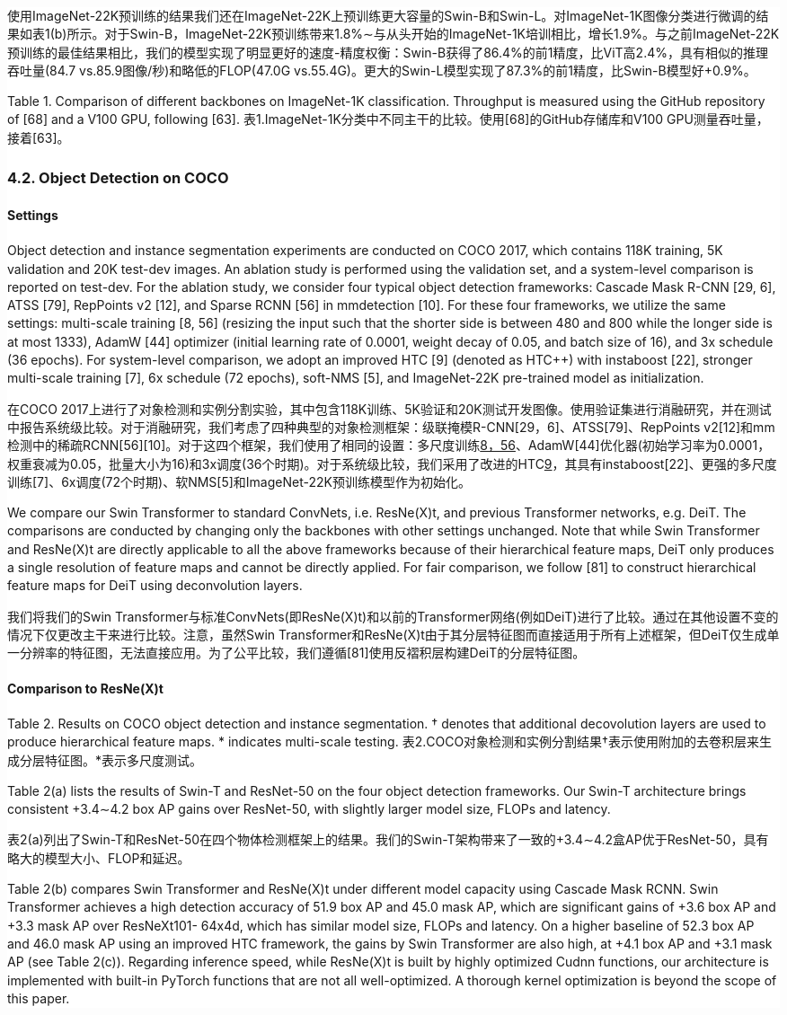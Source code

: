 使用ImageNet-22K预训练的结果我们还在ImageNet-22K上预训练更大容量的Swin-B和Swin-L。对ImageNet-1K图像分类进行微调的结果如表1(b)所示。对于Swin-B，ImageNet-22K预训练带来1.8%∼与从头开始的ImageNet-1K培训相比，增长1.9%。与之前ImageNet-22K预训练的最佳结果相比，我们的模型实现了明显更好的速度-精度权衡：Swin-B获得了86.4%的前1精度，比ViT高2.4%，具有相似的推理吞吐量(84.7 vs.85.9图像/秒)和略低的FLOP(47.0G vs.55.4G)。更大的Swin-L模型实现了87.3%的前1精度，比Swin-B模型好+0.9%。

Table 1. Comparison of different backbones on ImageNet-1K classification. Throughput is measured using the GitHub repository of [68] and a V100 GPU, following [63].
表1.ImageNet-1K分类中不同主干的比较。使用[68]的GitHub存储库和V100 GPU测量吞吐量，接着[63]。

### 4.2. Object Detection on COCO
#### Settings 
Object detection and instance segmentation experiments are conducted on COCO 2017, which contains 118K training, 5K validation and 20K test-dev images. An ablation study is performed using the validation set, and a system-level comparison is reported on test-dev. For the ablation study, we consider four typical object detection frameworks: Cascade Mask R-CNN [29, 6], ATSS [79], RepPoints v2 [12], and Sparse RCNN [56] in mmdetection [10]. For these four frameworks, we utilize the same settings: multi-scale training [8, 56] (resizing the input such that the shorter side is between 480 and 800 while the longer side is at most 1333), AdamW [44] optimizer (initial learning rate of 0.0001, weight decay of 0.05, and batch size of 16), and 3x schedule (36 epochs). For system-level comparison, we adopt an improved HTC [9] (denoted as HTC++) with instaboost [22], stronger multi-scale training [7], 6x schedule (72 epochs), soft-NMS [5], and ImageNet-22K pre-trained model as initialization.

在COCO 2017上进行了对象检测和实例分割实验，其中包含118K训练、5K验证和20K测试开发图像。使用验证集进行消融研究，并在测试中报告系统级比较。对于消融研究，我们考虑了四种典型的对象检测框架：级联掩模R-CNN[29，6]、ATSS[79]、RepPoints v2[12]和mm检测中的稀疏RCNN[56][10]。对于这四个框架，我们使用了相同的设置：多尺度训练[8，56](调整输入大小，使短边在480和800之间，而长边最多为1333)、AdamW[44]优化器(初始学习率为0.0001，权重衰减为0.05，批量大小为16)和3x调度(36个时期)。对于系统级比较，我们采用了改进的HTC[9](表示为HTC++)，其具有instaboost[22]、更强的多尺度训练[7]、6x调度(72个时期)、软NMS[5]和ImageNet-22K预训练模型作为初始化。

We compare our Swin Transformer to standard ConvNets, i.e. ResNe(X)t, and previous Transformer networks, e.g. DeiT. The comparisons are conducted by changing only the backbones with other settings unchanged. Note that while Swin Transformer and ResNe(X)t are directly applicable to all the above frameworks because of their hierarchical feature maps, DeiT only produces a single resolution of feature maps and cannot be directly applied. For fair comparison, we follow [81] to construct hierarchical feature maps for DeiT using deconvolution layers.

我们将我们的Swin Transformer与标准ConvNets(即ResNe(X)t)和以前的Transformer网络(例如DeiT)进行了比较。通过在其他设置不变的情况下仅更改主干来进行比较。注意，虽然Swin Transformer和ResNe(X)t由于其分层特征图而直接适用于所有上述框架，但DeiT仅生成单一分辨率的特征图，无法直接应用。为了公平比较，我们遵循[81]使用反褶积层构建DeiT的分层特征图。

#### Comparison to ResNe(X)t 
Table 2. Results on COCO object detection and instance segmentation. † denotes that additional decovolution layers are used to produce hierarchical feature maps. * indicates multi-scale testing. 
表2.COCO对象检测和实例分割结果†表示使用附加的去卷积层来生成分层特征图。*表示多尺度测试。

Table 2(a) lists the results of Swin-T and ResNet-50 on the four object detection frameworks. Our Swin-T architecture brings consistent +3.4∼4.2 box AP gains over ResNet-50, with slightly larger model size, FLOPs and latency.

表2(a)列出了Swin-T和ResNet-50在四个物体检测框架上的结果。我们的Swin-T架构带来了一致的+3.4∼4.2盒AP优于ResNet-50，具有略大的模型大小、FLOP和延迟。

Table 2(b) compares Swin Transformer and ResNe(X)t under different model capacity using Cascade Mask RCNN. Swin Transformer achieves a high detection accuracy of 51.9 box AP and 45.0 mask AP, which are significant gains of +3.6 box AP and +3.3 mask AP over ResNeXt101- 64x4d, which has similar model size, FLOPs and latency. On a higher baseline of 52.3 box AP and 46.0 mask AP using an improved HTC framework, the gains by Swin Transformer are also high, at +4.1 box AP and +3.1 mask AP (see Table 2(c)). Regarding inference speed, while ResNe(X)t is built by highly optimized Cudnn functions, our architecture is implemented with built-in PyTorch functions that are not all well-optimized. A thorough kernel optimization is beyond the scope of this paper.
